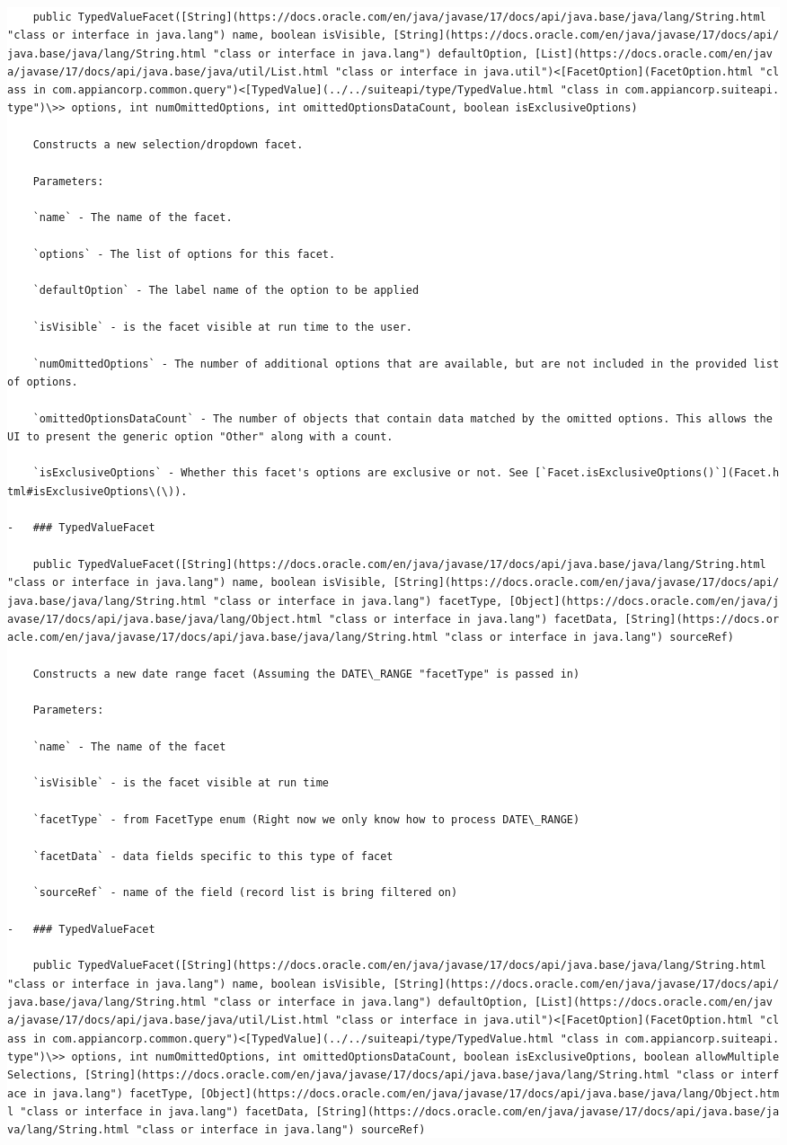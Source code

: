         public TypedValueFacet([String](https://docs.oracle.com/en/java/javase/17/docs/api/java.base/java/lang/String.html "class or interface in java.lang") name, boolean isVisible, [String](https://docs.oracle.com/en/java/javase/17/docs/api/java.base/java/lang/String.html "class or interface in java.lang") defaultOption, [List](https://docs.oracle.com/en/java/javase/17/docs/api/java.base/java/util/List.html "class or interface in java.util")<[FacetOption](FacetOption.html "class in com.appiancorp.common.query")<[TypedValue](../../suiteapi/type/TypedValue.html "class in com.appiancorp.suiteapi.type")\>> options, int numOmittedOptions, int omittedOptionsDataCount, boolean isExclusiveOptions)

        Constructs a new selection/dropdown facet.

        Parameters:

        `name` - The name of the facet.

        `options` - The list of options for this facet.

        `defaultOption` - The label name of the option to be applied

        `isVisible` - is the facet visible at run time to the user.

        `numOmittedOptions` - The number of additional options that are available, but are not included in the provided list of options.

        `omittedOptionsDataCount` - The number of objects that contain data matched by the omitted options. This allows the UI to present the generic option "Other" along with a count.

        `isExclusiveOptions` - Whether this facet's options are exclusive or not. See [`Facet.isExclusiveOptions()`](Facet.html#isExclusiveOptions\(\)).

    -   ### TypedValueFacet

        public TypedValueFacet([String](https://docs.oracle.com/en/java/javase/17/docs/api/java.base/java/lang/String.html "class or interface in java.lang") name, boolean isVisible, [String](https://docs.oracle.com/en/java/javase/17/docs/api/java.base/java/lang/String.html "class or interface in java.lang") facetType, [Object](https://docs.oracle.com/en/java/javase/17/docs/api/java.base/java/lang/Object.html "class or interface in java.lang") facetData, [String](https://docs.oracle.com/en/java/javase/17/docs/api/java.base/java/lang/String.html "class or interface in java.lang") sourceRef)

        Constructs a new date range facet (Assuming the DATE\_RANGE "facetType" is passed in)

        Parameters:

        `name` - The name of the facet

        `isVisible` - is the facet visible at run time

        `facetType` - from FacetType enum (Right now we only know how to process DATE\_RANGE)

        `facetData` - data fields specific to this type of facet

        `sourceRef` - name of the field (record list is bring filtered on)

    -   ### TypedValueFacet

        public TypedValueFacet([String](https://docs.oracle.com/en/java/javase/17/docs/api/java.base/java/lang/String.html "class or interface in java.lang") name, boolean isVisible, [String](https://docs.oracle.com/en/java/javase/17/docs/api/java.base/java/lang/String.html "class or interface in java.lang") defaultOption, [List](https://docs.oracle.com/en/java/javase/17/docs/api/java.base/java/util/List.html "class or interface in java.util")<[FacetOption](FacetOption.html "class in com.appiancorp.common.query")<[TypedValue](../../suiteapi/type/TypedValue.html "class in com.appiancorp.suiteapi.type")\>> options, int numOmittedOptions, int omittedOptionsDataCount, boolean isExclusiveOptions, boolean allowMultipleSelections, [String](https://docs.oracle.com/en/java/javase/17/docs/api/java.base/java/lang/String.html "class or interface in java.lang") facetType, [Object](https://docs.oracle.com/en/java/javase/17/docs/api/java.base/java/lang/Object.html "class or interface in java.lang") facetData, [String](https://docs.oracle.com/en/java/javase/17/docs/api/java.base/java/lang/String.html "class or interface in java.lang") sourceRef)
